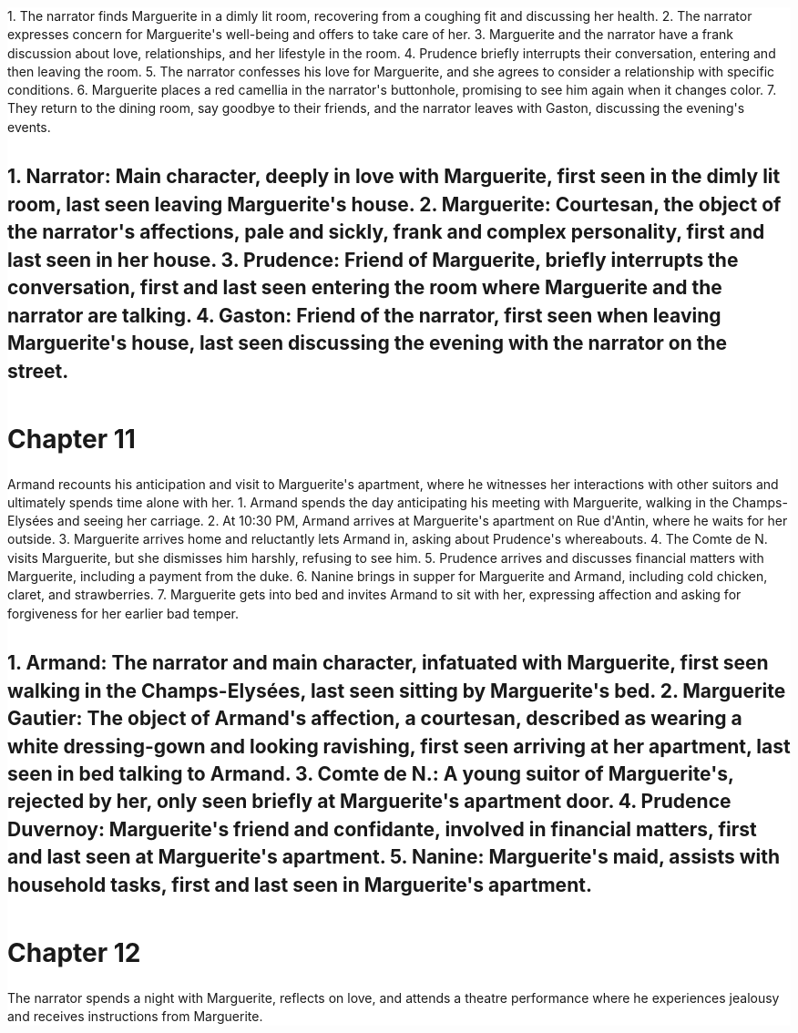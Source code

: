 <events>
1. The narrator finds Marguerite in a dimly lit room, recovering from a coughing fit and discussing her health.
2. The narrator expresses concern for Marguerite's well-being and offers to take care of her.
3. Marguerite and the narrator have a frank discussion about love, relationships, and her lifestyle in the room.
4. Prudence briefly interrupts their conversation, entering and then leaving the room.
5. The narrator confesses his love for Marguerite, and she agrees to consider a relationship with specific conditions.
6. Marguerite places a red camellia in the narrator's buttonhole, promising to see him again when it changes color.
7. They return to the dining room, say goodbye to their friends, and the narrator leaves with Gaston, discussing the evening's events.
</events>

<characters>1. Narrator: Main character, deeply in love with Marguerite, first seen in the dimly lit room, last seen leaving Marguerite's house.
2. Marguerite: Courtesan, the object of the narrator's affections, pale and sickly, frank and complex personality, first and last seen in her house.
3. Prudence: Friend of Marguerite, briefly interrupts the conversation, first and last seen entering the room where Marguerite and the narrator are talking.
4. Gaston: Friend of the narrator, first seen when leaving Marguerite's house, last seen discussing the evening with the narrator on the street.</characters>
----------------
# Chapter 11
<synopsis>
Armand recounts his anticipation and visit to Marguerite's apartment, where he witnesses her interactions with other suitors and ultimately spends time alone with her.
</synopsis>

<events>
1. Armand spends the day anticipating his meeting with Marguerite, walking in the Champs-Elysées and seeing her carriage.
2. At 10:30 PM, Armand arrives at Marguerite's apartment on Rue d'Antin, where he waits for her outside.
3. Marguerite arrives home and reluctantly lets Armand in, asking about Prudence's whereabouts.
4. The Comte de N. visits Marguerite, but she dismisses him harshly, refusing to see him.
5. Prudence arrives and discusses financial matters with Marguerite, including a payment from the duke.
6. Nanine brings in supper for Marguerite and Armand, including cold chicken, claret, and strawberries.
7. Marguerite gets into bed and invites Armand to sit with her, expressing affection and asking for forgiveness for her earlier bad temper.
</events>

<characters>1. Armand: The narrator and main character, infatuated with Marguerite, first seen walking in the Champs-Elysées, last seen sitting by Marguerite's bed.
2. Marguerite Gautier: The object of Armand's affection, a courtesan, described as wearing a white dressing-gown and looking ravishing, first seen arriving at her apartment, last seen in bed talking to Armand.
3. Comte de N.: A young suitor of Marguerite's, rejected by her, only seen briefly at Marguerite's apartment door.
4. Prudence Duvernoy: Marguerite's friend and confidante, involved in financial matters, first and last seen at Marguerite's apartment.
5. Nanine: Marguerite's maid, assists with household tasks, first and last seen in Marguerite's apartment.</characters>
----------------
# Chapter 12
<synopsis>
The narrator spends a night with Marguerite, reflects on love, and attends a theatre performance where he experiences jealousy and receives instructions from Marguerite.